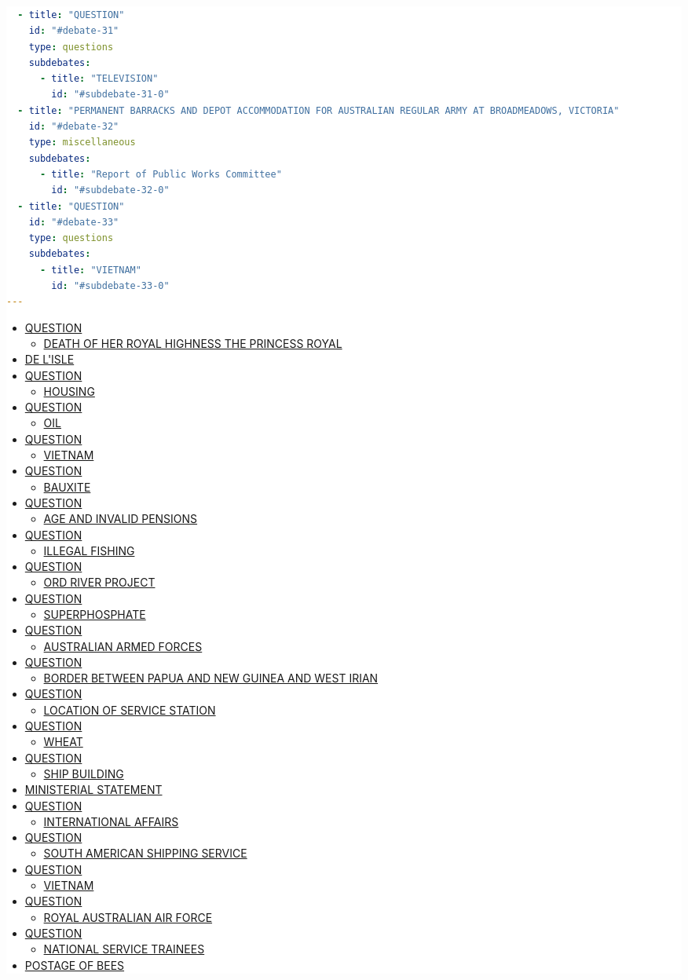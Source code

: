 ```yaml
  - title: "QUESTION"
    id: "#debate-31"
    type: questions
    subdebates:
      - title: "TELEVISION"
        id: "#subdebate-31-0"
  - title: "PERMANENT BARRACKS AND DEPOT ACCOMMODATION FOR AUSTRALIAN REGULAR ARMY AT BROADMEADOWS, VICTORIA"
    id: "#debate-32"
    type: miscellaneous
    subdebates:
      - title: "Report of Public Works Committee"
        id: "#subdebate-32-0"
  - title: "QUESTION"
    id: "#debate-33"
    type: questions
    subdebates:
      - title: "VIETNAM"
        id: "#subdebate-33-0"
---
```


* [QUESTION](#debate-0)
    * [DEATH OF HER ROYAL HIGHNESS THE PRINCESS ROYAL](#subdebate-0-0)
* [DE L'ISLE](#debate-1)
* [QUESTION](#debate-2)
    * [HOUSING](#subdebate-2-0)
* [QUESTION](#debate-3)
    * [OIL](#subdebate-3-0)
* [QUESTION](#debate-4)
    * [VIETNAM](#subdebate-4-0)
* [QUESTION](#debate-5)
    * [BAUXITE](#subdebate-5-0)
* [QUESTION](#debate-6)
    * [AGE AND INVALID PENSIONS](#subdebate-6-0)
* [QUESTION](#debate-7)
    * [ILLEGAL FISHING](#subdebate-7-0)
* [QUESTION](#debate-8)
    * [ORD RIVER PROJECT](#subdebate-8-0)
* [QUESTION](#debate-9)
    * [SUPERPHOSPHATE](#subdebate-9-0)
* [QUESTION](#debate-10)
    * [AUSTRALIAN ARMED FORCES](#subdebate-10-0)
* [QUESTION](#debate-11)
    * [BORDER BETWEEN PAPUA AND NEW GUINEA AND WEST IRIAN](#subdebate-11-0)
* [QUESTION](#debate-12)
    * [LOCATION OF SERVICE STATION](#subdebate-12-0)
* [QUESTION](#debate-13)
    * [WHEAT](#subdebate-13-0)
* [QUESTION](#debate-14)
    * [SHIP BUILDING](#subdebate-14-0)
* [MINISTERIAL STATEMENT](#debate-15)
* [QUESTION](#debate-16)
    * [INTERNATIONAL AFFAIRS](#subdebate-16-0)
* [QUESTION](#debate-17)
    * [SOUTH AMERICAN SHIPPING SERVICE](#subdebate-17-0)
* [QUESTION](#debate-18)
    * [VIETNAM](#subdebate-18-0)
* [QUESTION](#debate-19)
    * [ROYAL AUSTRALIAN AIR FORCE](#subdebate-19-0)
* [QUESTION](#debate-20)
    * [NATIONAL SERVICE TRAINEES](#subdebate-20-0)
* [POSTAGE OF BEES](#debate-21)